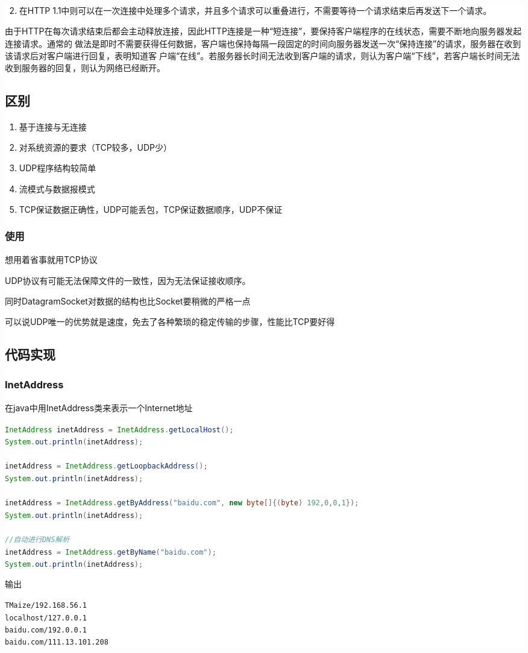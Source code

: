 2. 在HTTP 1.1中则可以在一次连接中处理多个请求，并且多个请求可以重叠进行，不需要等待一个请求结束后再发送下一个请求。

由于HTTP在每次请求结束后都会主动释放连接，因此HTTP连接是一种“短连接”，要保持客户端程序的在线状态，需要不断地向服务器发起连接请求。通常的 做法是即时不需要获得任何数据，客户端也保持每隔一段固定的时间向服务器发送一次“保持连接”的请求，服务器在收到该请求后对客户端进行回复，表明知道客 户端“在线”。若服务器长时间无法收到客户端的请求，则认为客户端“下线”，若客户端长时间无法收到服务器的回复，则认为网络已经断开。

## 区别

1. 基于连接与无连接

2. 对系统资源的要求（TCP较多，UDP少）

3. UDP程序结构较简单

4. 流模式与数据报模式

5. TCP保证数据正确性，UDP可能丢包，TCP保证数据顺序，UDP不保证

### 使用

想用着省事就用TCP协议

UDP协议有可能无法保障文件的一致性，因为无法保证接收顺序。

同时DatagramSocket对数据的结构也比Socket要稍微的严格一点

可以说UDP唯一的优势就是速度，免去了各种繁琐的稳定传输的步骤，性能比TCP要好得

## 代码实现

### InetAddress

在java中用InetAddress类来表示一个Internet地址

```java
InetAddress inetAddress = InetAddress.getLocalHost();
System.out.println(inetAddress);

inetAddress = InetAddress.getLoopbackAddress();
System.out.println(inetAddress);

inetAddress = InetAddress.getByAddress("baidu.com", new byte[]{(byte) 192,0,0,1});
System.out.println(inetAddress);

//自动进行DNS解析
inetAddress = InetAddress.getByName("baidu.com");
System.out.println(inetAddress);
```

输出

```
TMaize/192.168.56.1
localhost/127.0.0.1
baidu.com/192.0.0.1
baidu.com/111.13.101.208
```
